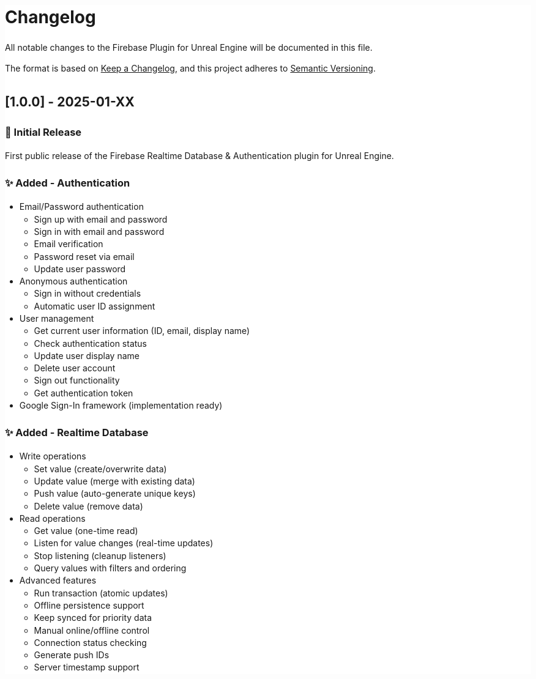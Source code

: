 # Changelog

All notable changes to the Firebase Plugin for Unreal Engine will be documented in this file.

The format is based on [Keep a Changelog](https://keepachangelog.com/en/1.0.0/),
and this project adheres to [Semantic Versioning](https://semver.org/spec/v2.0.0.html).

## [1.0.0] - 2025-01-XX

### 🎉 Initial Release

First public release of the Firebase Realtime Database & Authentication plugin for Unreal Engine.

### ✨ Added - Authentication

- Email/Password authentication
  - Sign up with email and password
  - Sign in with email and password
  - Email verification
  - Password reset via email
  - Update user password
- Anonymous authentication
  - Sign in without credentials
  - Automatic user ID assignment
- User management
  - Get current user information (ID, email, display name)
  - Check authentication status
  - Update user display name
  - Delete user account
  - Sign out functionality
  - Get authentication token
- Google Sign-In framework (implementation ready)

### ✨ Added - Realtime Database

- Write operations
  - Set value (create/overwrite data)
  - Update value (merge with existing data)
  - Push value (auto-generate unique keys)
  - Delete value (remove data)
- Read operations
  - Get value (one-time read)
  - Listen for value changes (real-time updates)
  - Stop listening (cleanup listeners)
  - Query values with filters and ordering
- Advanced features
  - Run transaction (atomic updates)
  - Offline persistence support
  - Keep synced for priority data
  - Manual online/offline control
  - Connection status checking
  - Generate push IDs
  - Server timestamp support
